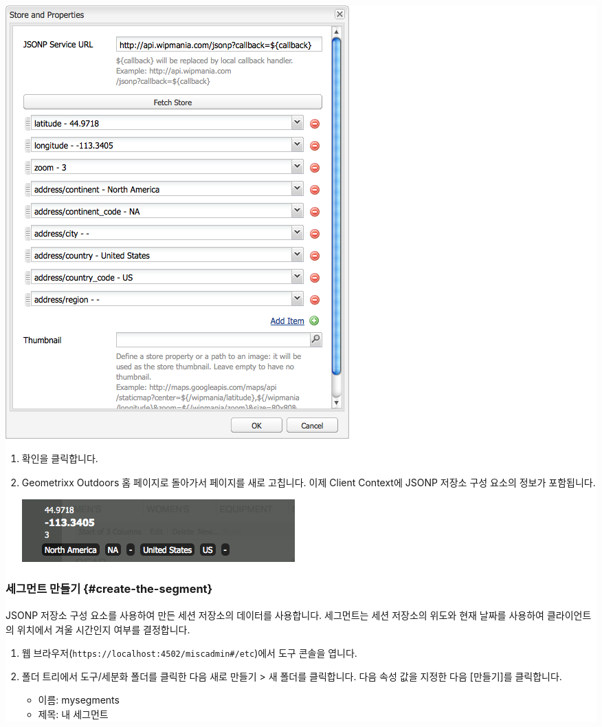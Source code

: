    ![JSONP 서비스의 속성](assets/chlimage_1-40.png)

1. 확인을 클릭합니다.
1. Geometrixx Outdoors 홈 페이지로 돌아가서 페이지를 새로 고칩니다. 이제 Client Context에 JSONP 저장소 구성 요소의 정보가 포함됩니다.

   ![데이터로 채워진 JSONP 구성 요소의 예](assets/chlimage_1-41.png)

### 세그먼트 만들기 {#create-the-segment}

JSONP 저장소 구성 요소를 사용하여 만든 세션 저장소의 데이터를 사용합니다. 세그먼트는 세션 저장소의 위도와 현재 날짜를 사용하여 클라이언트의 위치에서 겨울 시간인지 여부를 결정합니다.

1. 웹 브라우저(`https://localhost:4502/miscadmin#/etc`)에서 도구 콘솔을 엽니다.
1. 폴더 트리에서 도구/세분화 폴더를 클릭한 다음 새로 만들기 > 새 폴더를 클릭합니다. 다음 속성 값을 지정한 다음 [만들기]를 클릭합니다.

   * 이름: mysegments
   * 제목: 내 세그먼트
